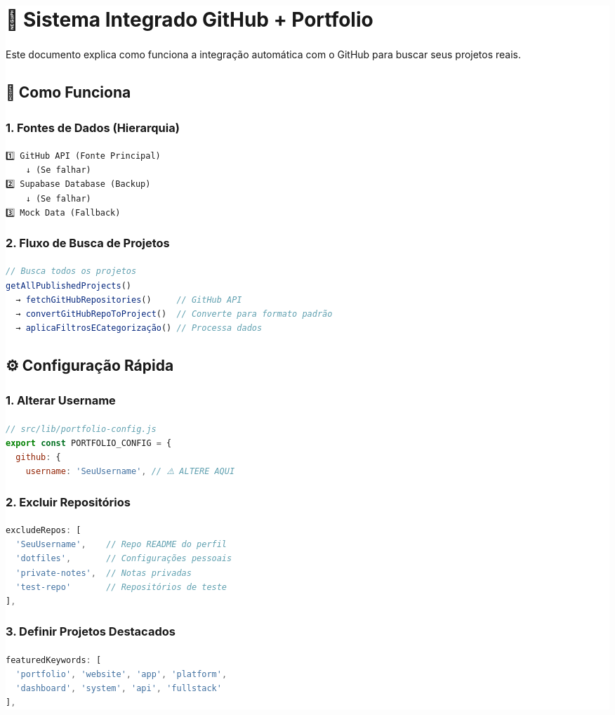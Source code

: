 # 🚀 Sistema Integrado GitHub + Portfolio

Este documento explica como funciona a integração automática com o GitHub para buscar seus projetos reais.

## 🎯 Como Funciona

### 1. **Fontes de Dados (Hierarquia)**
```
1️⃣ GitHub API (Fonte Principal)
    ↓ (Se falhar)
2️⃣ Supabase Database (Backup) 
    ↓ (Se falhar)
3️⃣ Mock Data (Fallback)
```

### 2. **Fluxo de Busca de Projetos**

```javascript
// Busca todos os projetos
getAllPublishedProjects()
  → fetchGitHubRepositories()     // GitHub API
  → convertGitHubRepoToProject()  // Converte para formato padrão
  → aplicaFiltrosECategorização() // Processa dados
```

## ⚙️ Configuração Rápida

### 1. **Alterar Username**
```javascript
// src/lib/portfolio-config.js
export const PORTFOLIO_CONFIG = {
  github: {
    username: 'SeuUsername', // ⚠️ ALTERE AQUI
```

### 2. **Excluir Repositórios**
```javascript
excludeRepos: [
  'SeuUsername',    // Repo README do perfil
  'dotfiles',       // Configurações pessoais
  'private-notes',  // Notas privadas
  'test-repo'       // Repositórios de teste
],
```

### 3. **Definir Projetos Destacados**
```javascript
featuredKeywords: [
  'portfolio', 'website', 'app', 'platform',
  'dashboard', 'system', 'api', 'fullstack'
],
```
